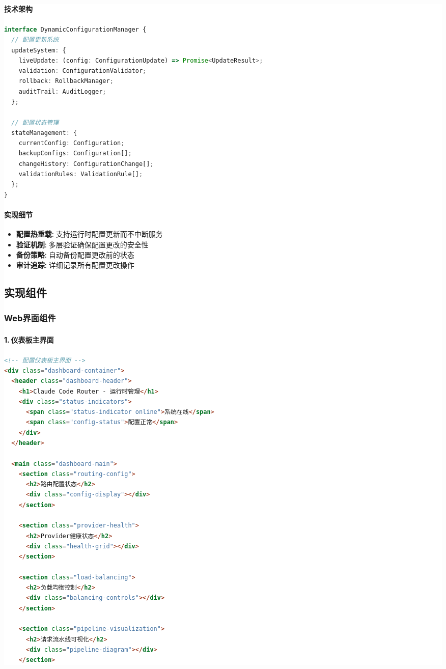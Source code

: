 #### 技术架构
```typescript
interface DynamicConfigurationManager {
  // 配置更新系统
  updateSystem: {
    liveUpdate: (config: ConfigurationUpdate) => Promise<UpdateResult>;
    validation: ConfigurationValidator;
    rollback: RollbackManager;
    auditTrail: AuditLogger;
  };
  
  // 配置状态管理
  stateManagement: {
    currentConfig: Configuration;
    backupConfigs: Configuration[];
    changeHistory: ConfigurationChange[];
    validationRules: ValidationRule[];
  };
}
```

#### 实现细节
- **配置热重载**: 支持运行时配置更新而不中断服务
- **验证机制**: 多层验证确保配置更改的安全性
- **备份策略**: 自动备份配置更改前的状态
- **审计追踪**: 详细记录所有配置更改操作

## 实现组件

### Web界面组件

#### 1. 仪表板主界面
```html
<!-- 配置仪表板主界面 -->
<div class="dashboard-container">
  <header class="dashboard-header">
    <h1>Claude Code Router - 运行时管理</h1>
    <div class="status-indicators">
      <span class="status-indicator online">系统在线</span>
      <span class="config-status">配置正常</span>
    </div>
  </header>
  
  <main class="dashboard-main">
    <section class="routing-config">
      <h2>路由配置状态</h2>
      <div class="config-display"></div>
    </section>
    
    <section class="provider-health">
      <h2>Provider健康状态</h2>
      <div class="health-grid"></div>
    </section>
    
    <section class="load-balancing">
      <h2>负载均衡控制</h2>
      <div class="balancing-controls"></div>
    </section>
    
    <section class="pipeline-visualization">
      <h2>请求流水线可视化</h2>
      <div class="pipeline-diagram"></div>
    </section>
```